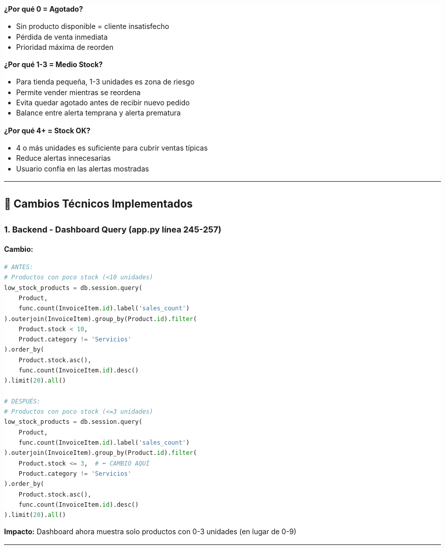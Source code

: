 **¿Por qué 0 = Agotado?**
- Sin producto disponible = cliente insatisfecho
- Pérdida de venta inmediata
- Prioridad máxima de reorden

**¿Por qué 1-3 = Medio Stock?**
- Para tienda pequeña, 1-3 unidades es zona de riesgo
- Permite vender mientras se reordena
- Evita quedar agotado antes de recibir nuevo pedido
- Balance entre alerta temprana y alerta prematura

**¿Por qué 4+ = Stock OK?**
- 4 o más unidades es suficiente para cubrir ventas típicas
- Reduce alertas innecesarias
- Usuario confía en las alertas mostradas

---

## 🔧 Cambios Técnicos Implementados

### 1. Backend - Dashboard Query (app.py línea 245-257)

**Cambio:**
```python
# ANTES:
# Productos con poco stock (<10 unidades)
low_stock_products = db.session.query(
    Product,
    func.count(InvoiceItem.id).label('sales_count')
).outerjoin(InvoiceItem).group_by(Product.id).filter(
    Product.stock < 10,
    Product.category != 'Servicios'
).order_by(
    Product.stock.asc(),
    func.count(InvoiceItem.id).desc()
).limit(20).all()

# DESPUÉS:
# Productos con poco stock (<=3 unidades)
low_stock_products = db.session.query(
    Product,
    func.count(InvoiceItem.id).label('sales_count')
).outerjoin(InvoiceItem).group_by(Product.id).filter(
    Product.stock <= 3,  # ⬅️ CAMBIO AQUÍ
    Product.category != 'Servicios'
).order_by(
    Product.stock.asc(),
    func.count(InvoiceItem.id).desc()
).limit(20).all()
```

**Impacto:** Dashboard ahora muestra solo productos con 0-3 unidades (en lugar de 0-9)

---